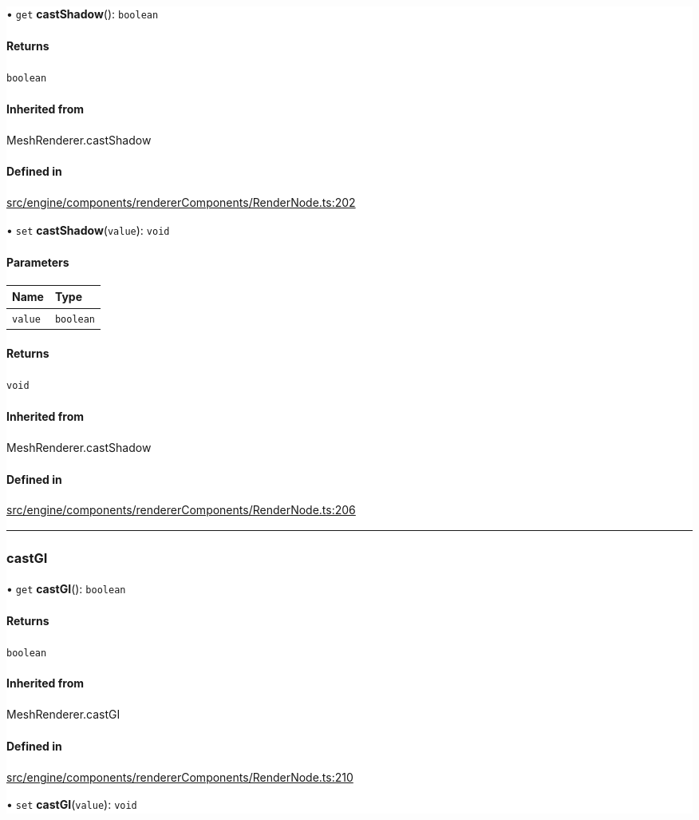 • `get` **castShadow**(): `boolean`

#### Returns

`boolean`

#### Inherited from

MeshRenderer.castShadow

#### Defined in

[src/engine/components/rendererComponents/RenderNode.ts:202](https://github.com/Orillusion/orillusion/blob/main/src/engine/components/rendererComponents/RenderNode.ts#L202)

• `set` **castShadow**(`value`): `void`

#### Parameters

| Name | Type |
| :------ | :------ |
| `value` | `boolean` |

#### Returns

`void`

#### Inherited from

MeshRenderer.castShadow

#### Defined in

[src/engine/components/rendererComponents/RenderNode.ts:206](https://github.com/Orillusion/orillusion/blob/main/src/engine/components/rendererComponents/RenderNode.ts#L206)

___

### castGI

• `get` **castGI**(): `boolean`

#### Returns

`boolean`

#### Inherited from

MeshRenderer.castGI

#### Defined in

[src/engine/components/rendererComponents/RenderNode.ts:210](https://github.com/Orillusion/orillusion/blob/main/src/engine/components/rendererComponents/RenderNode.ts#L210)

• `set` **castGI**(`value`): `void`
